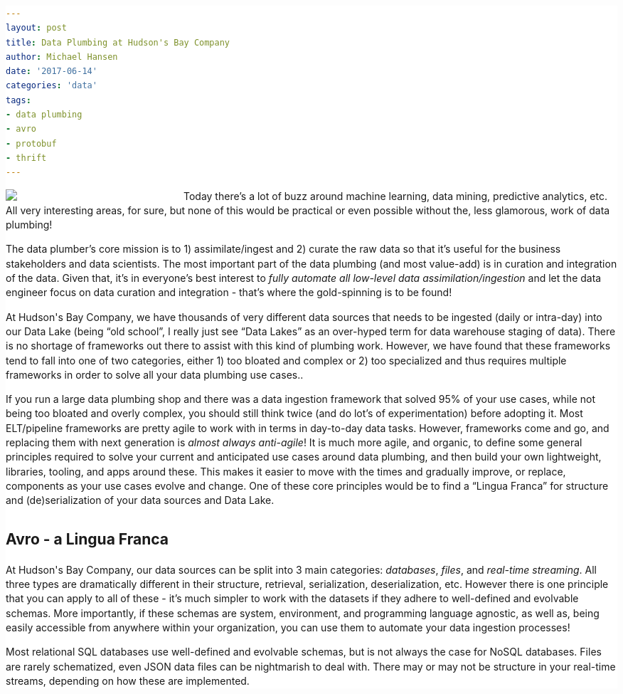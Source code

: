 ```yaml
---
layout: post
title: Data Plumbing at Hudson's Bay Company
author: Michael Hansen
date: '2017-06-14'
categories: 'data'
tags:
- data plumbing
- avro
- protobuf
- thrift 
---
```


<img src="http://3.bp.blogspot.com/-4Cdcb5VBORc/ToGDpJR7-zI/AAAAAAAAAzg/V9iF-FXAozk/s1600/mario-with-wrench.bmp" align="left" width="250"/>Today there’s a lot of buzz around machine learning, data mining, predictive analytics, etc. All very interesting areas, for sure, but none of this would be practical or even possible without the, less glamorous, work of data plumbing!  

The data plumber’s core mission is to 1) assimilate/ingest and 2) curate the raw data so that it’s useful for the business stakeholders and data scientists. The most important part of the data plumbing (and most value-add) is in curation and integration of the data. Given that, it’s in everyone’s best interest to _fully automate all low-level data assimilation/ingestion_ and let the data engineer focus on data curation and integration - that’s where the gold-spinning is to be found!

At Hudson's Bay Company, we have thousands of very different data sources that needs to be ingested (daily or intra-day) into our Data Lake (being “old school”, I really just see “Data Lakes” as an over-hyped term for data warehouse staging of data). There is no shortage of frameworks out there to assist with this kind of plumbing work. However, we have found that these frameworks tend to fall into one of two categories, either 1) too bloated and complex or 2) too specialized and thus requires multiple frameworks in order to solve all your data plumbing use cases.. 

If you run a large data plumbing shop and there was a data ingestion framework that solved 95% of your use cases, while not being too bloated and overly complex, you should still think twice (and do lot’s of experimentation) before adopting it. Most ELT/pipeline frameworks are pretty agile to work with in terms in day-to-day data tasks. However, frameworks come and go, and replacing them with next generation is _almost always anti-agile_!  It is much more agile, and organic, to define some general principles required to solve your current and anticipated use cases around data plumbing, and then build your own lightweight, libraries, tooling, and apps around these. This makes it easier to move with the times and gradually improve, or replace, components as your use cases evolve and change. One of these core principles would be to find a “Lingua Franca” for structure and (de)serialization of your data sources and Data Lake.

## Avro - a Lingua Franca

At Hudson's Bay Company, our data sources can be split into 3 main categories: _databases_, _files_, and _real-time streaming_.  All three types are dramatically different in their structure, retrieval, serialization, deserialization, etc. However there is one principle that you can apply to all of these - it’s much simpler to work with the datasets if they adhere to well-defined and evolvable schemas. More importantly, if these schemas are system, environment, and programming language agnostic, as well as, being easily accessible from anywhere within your organization, you can use them to automate your data ingestion processes!

Most relational SQL databases use well-defined and evolvable schemas, but is not always the case for NoSQL databases. Files are rarely schematized, even JSON data files can be nightmarish to deal with. There may or may not be structure in your real-time streams, depending on how these are implemented. 
